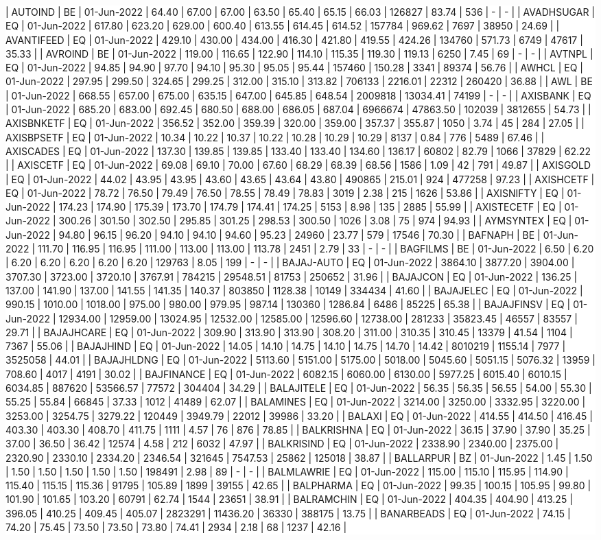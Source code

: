 | AUTOIND | BE | 01-Jun-2022 | 64.40 | 67.00 | 67.00 | 63.50 | 65.40 | 65.15 | 66.03 | 126827 | 83.74 | 536 | - | - |
| AVADHSUGAR | EQ | 01-Jun-2022 | 617.80 | 623.20 | 629.00 | 600.40 | 613.55 | 614.45 | 614.52 | 157784 | 969.62 | 7697 | 38950 | 24.69 |
| AVANTIFEED | EQ | 01-Jun-2022 | 429.10 | 430.00 | 434.00 | 416.30 | 421.80 | 419.55 | 424.26 | 134760 | 571.73 | 6749 | 47617 | 35.33 |
| AVROIND | BE | 01-Jun-2022 | 119.00 | 116.65 | 122.90 | 114.10 | 115.35 | 119.30 | 119.13 | 6250 | 7.45 | 69 | - | - |
| AVTNPL | EQ | 01-Jun-2022 | 94.85 | 94.90 | 97.70 | 94.10 | 95.30 | 95.05 | 95.44 | 157460 | 150.28 | 3341 | 89374 | 56.76 |
| AWHCL | EQ | 01-Jun-2022 | 297.95 | 299.50 | 324.65 | 299.25 | 312.00 | 315.10 | 313.82 | 706133 | 2216.01 | 22312 | 260420 | 36.88 |
| AWL | BE | 01-Jun-2022 | 668.55 | 657.00 | 675.00 | 635.15 | 647.00 | 645.85 | 648.54 | 2009818 | 13034.41 | 74199 | - | - |
| AXISBANK | EQ | 01-Jun-2022 | 685.20 | 683.00 | 692.45 | 680.50 | 688.00 | 686.05 | 687.04 | 6966674 | 47863.50 | 102039 | 3812655 | 54.73 |
| AXISBNKETF | EQ | 01-Jun-2022 | 356.52 | 352.00 | 359.39 | 320.00 | 359.00 | 357.37 | 355.87 | 1050 | 3.74 | 45 | 284 | 27.05 |
| AXISBPSETF | EQ | 01-Jun-2022 | 10.34 | 10.22 | 10.37 | 10.22 | 10.28 | 10.29 | 10.29 | 8137 | 0.84 | 776 | 5489 | 67.46 |
| AXISCADES | EQ | 01-Jun-2022 | 137.30 | 139.85 | 139.85 | 133.40 | 133.40 | 134.60 | 136.17 | 60802 | 82.79 | 1066 | 37829 | 62.22 |
| AXISCETF | EQ | 01-Jun-2022 | 69.08 | 69.10 | 70.00 | 67.60 | 68.29 | 68.39 | 68.56 | 1586 | 1.09 | 42 | 791 | 49.87 |
| AXISGOLD | EQ | 01-Jun-2022 | 44.02 | 43.95 | 43.95 | 43.60 | 43.65 | 43.64 | 43.80 | 490865 | 215.01 | 924 | 477258 | 97.23 |
| AXISHCETF | EQ | 01-Jun-2022 | 78.72 | 76.50 | 79.49 | 76.50 | 78.55 | 78.49 | 78.83 | 3019 | 2.38 | 215 | 1626 | 53.86 |
| AXISNIFTY | EQ | 01-Jun-2022 | 174.23 | 174.90 | 175.39 | 173.70 | 174.79 | 174.41 | 174.25 | 5153 | 8.98 | 135 | 2885 | 55.99 |
| AXISTECETF | EQ | 01-Jun-2022 | 300.26 | 301.50 | 302.50 | 295.85 | 301.25 | 298.53 | 300.50 | 1026 | 3.08 | 75 | 974 | 94.93 |
| AYMSYNTEX | EQ | 01-Jun-2022 | 94.80 | 96.15 | 96.20 | 94.10 | 94.10 | 94.60 | 95.23 | 24960 | 23.77 | 579 | 17546 | 70.30 |
| BAFNAPH | BE | 01-Jun-2022 | 111.70 | 116.95 | 116.95 | 111.00 | 113.00 | 113.00 | 113.78 | 2451 | 2.79 | 33 | - | - |
| BAGFILMS | BE | 01-Jun-2022 | 6.50 | 6.20 | 6.20 | 6.20 | 6.20 | 6.20 | 6.20 | 129763 | 8.05 | 199 | - | - |
| BAJAJ-AUTO | EQ | 01-Jun-2022 | 3864.10 | 3877.20 | 3904.00 | 3707.30 | 3723.00 | 3720.10 | 3767.91 | 784215 | 29548.51 | 81753 | 250652 | 31.96 |
| BAJAJCON | EQ | 01-Jun-2022 | 136.25 | 137.00 | 141.90 | 137.00 | 141.55 | 141.35 | 140.37 | 803850 | 1128.38 | 10149 | 334434 | 41.60 |
| BAJAJELEC | EQ | 01-Jun-2022 | 990.15 | 1010.00 | 1018.00 | 975.00 | 980.00 | 979.95 | 987.14 | 130360 | 1286.84 | 6486 | 85225 | 65.38 |
| BAJAJFINSV | EQ | 01-Jun-2022 | 12934.00 | 12959.00 | 13024.95 | 12532.00 | 12585.00 | 12596.60 | 12738.00 | 281233 | 35823.45 | 46557 | 83557 | 29.71 |
| BAJAJHCARE | EQ | 01-Jun-2022 | 309.90 | 313.90 | 313.90 | 308.20 | 311.00 | 310.35 | 310.45 | 13379 | 41.54 | 1104 | 7367 | 55.06 |
| BAJAJHIND | EQ | 01-Jun-2022 | 14.05 | 14.10 | 14.75 | 14.10 | 14.75 | 14.70 | 14.42 | 8010219 | 1155.14 | 7977 | 3525058 | 44.01 |
| BAJAJHLDNG | EQ | 01-Jun-2022 | 5113.60 | 5151.00 | 5175.00 | 5018.00 | 5045.60 | 5051.15 | 5076.32 | 13959 | 708.60 | 4017 | 4191 | 30.02 |
| BAJFINANCE | EQ | 01-Jun-2022 | 6082.15 | 6060.00 | 6130.00 | 5977.25 | 6015.40 | 6010.15 | 6034.85 | 887620 | 53566.57 | 77572 | 304404 | 34.29 |
| BALAJITELE | EQ | 01-Jun-2022 | 56.35 | 56.35 | 56.55 | 54.00 | 55.30 | 55.25 | 55.84 | 66845 | 37.33 | 1012 | 41489 | 62.07 |
| BALAMINES | EQ | 01-Jun-2022 | 3214.00 | 3250.00 | 3332.95 | 3220.00 | 3253.00 | 3254.75 | 3279.22 | 120449 | 3949.79 | 22012 | 39986 | 33.20 |
| BALAXI | EQ | 01-Jun-2022 | 414.55 | 414.50 | 416.45 | 403.30 | 403.30 | 408.70 | 411.75 | 1111 | 4.57 | 76 | 876 | 78.85 |
| BALKRISHNA | EQ | 01-Jun-2022 | 36.15 | 37.90 | 37.90 | 35.25 | 37.00 | 36.50 | 36.42 | 12574 | 4.58 | 212 | 6032 | 47.97 |
| BALKRISIND | EQ | 01-Jun-2022 | 2338.90 | 2340.00 | 2375.00 | 2320.90 | 2330.10 | 2334.20 | 2346.54 | 321645 | 7547.53 | 25862 | 125018 | 38.87 |
| BALLARPUR | BZ | 01-Jun-2022 | 1.45 | 1.50 | 1.50 | 1.50 | 1.50 | 1.50 | 1.50 | 198491 | 2.98 | 89 | - | - |
| BALMLAWRIE | EQ | 01-Jun-2022 | 115.00 | 115.10 | 115.95 | 114.90 | 115.40 | 115.15 | 115.36 | 91795 | 105.89 | 1899 | 39155 | 42.65 |
| BALPHARMA | EQ | 01-Jun-2022 | 99.35 | 100.15 | 105.95 | 99.80 | 101.90 | 101.65 | 103.20 | 60791 | 62.74 | 1544 | 23651 | 38.91 |
| BALRAMCHIN | EQ | 01-Jun-2022 | 404.35 | 404.90 | 413.25 | 396.05 | 410.25 | 409.45 | 405.07 | 2823291 | 11436.20 | 36330 | 388175 | 13.75 |
| BANARBEADS | EQ | 01-Jun-2022 | 74.15 | 74.20 | 75.45 | 73.50 | 73.50 | 73.80 | 74.41 | 2934 | 2.18 | 68 | 1237 | 42.16 |